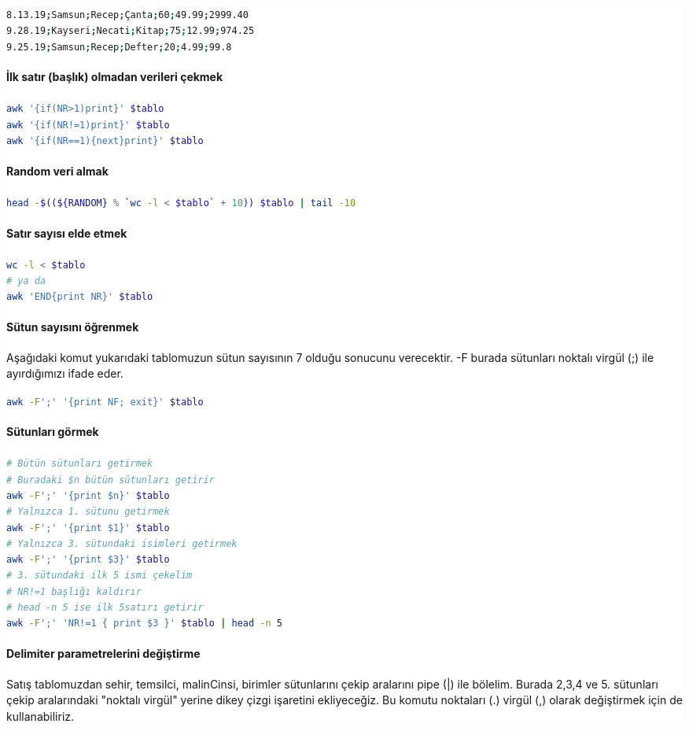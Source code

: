 ```bash
8.13.19;Samsun;Recep;Çanta;60;49.99;2999.40
9.28.19;Kayseri;Necati;Kitap;75;12.99;974.25
9.25.19;Samsun;Recep;Defter;20;4.99;99.8
```

#### İlk satır (başlık) olmadan verileri çekmek

```bash
awk '{if(NR>1)print}' $tablo
awk '{if(NR!=1)print}' $tablo
awk '{if(NR==1){next}print}' $tablo 
```
#### Random veri almak

```bash
head -$((${RANDOM} % `wc -l < $tablo` + 10)) $tablo | tail -10
```
#### Satır sayısı elde etmek

```bash
wc -l < $tablo
# ya da
awk 'END{print NR}' $tablo
```
#### Sütun sayısını öğrenmek

Aşağıdaki komut yukarıdaki tablomuzun sütun sayısının 7 olduğu sonucunu verecektir. -F burada sütunları noktalı virgül (;) ile ayırdığımızı ifade eder.

```bash
awk -F';' '{print NF; exit}' $tablo 
```

#### Sütunları görmek

```bash
# Bütün sütunları getirmek
# Buradaki $n bütün sütunları getirir
awk -F';' '{print $n}' $tablo
# Yalnızca 1. sütunu getirmek
awk -F';' '{print $1}' $tablo
# Yalnızca 3. sütundaki isimleri getirmek
awk -F';' '{print $3}' $tablo
# 3. sütundaki ilk 5 ismi çekelim
# NR!=1 başlığı kaldırır
# head -n 5 ise ilk 5satırı getirir
awk -F';' 'NR!=1 { print $3 }' $tablo | head -n 5
```

#### Delimiter parametrelerini değiştirme

Satış tablomuzdan sehir, temsilci, malinCinsi, birimler sütunlarını çekip aralarını pipe (|) ile bölelim. Burada 2,3,4 ve 5. sütunları çekip aralarındaki "noktalı virgül" yerine dikey çizgi işaretini ekliyeceğiz. Bu komutu noktaları (.) virgül (,) olarak değiştirmek için de kullanabiliriz.
